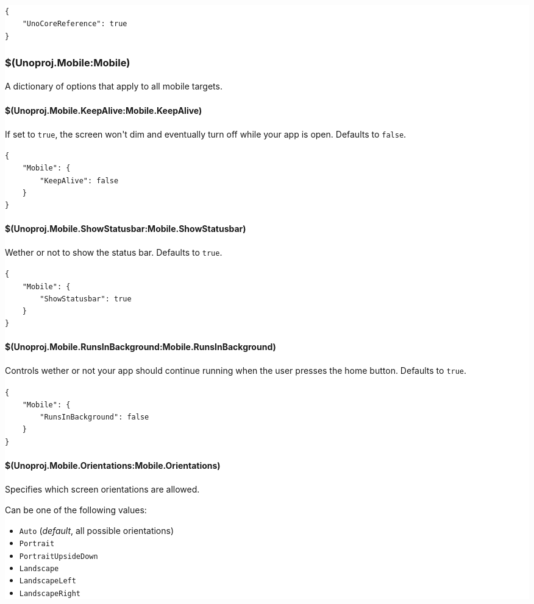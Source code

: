 ```
{
	"UnoCoreReference": true
}
```

### $(Unoproj.Mobile:Mobile)

A dictionary of options that apply to all mobile targets.

#### $(Unoproj.Mobile.KeepAlive:Mobile.KeepAlive)

If set to `true`, the screen won't dim and eventually turn off while your app is open. Defaults to `false`.

```
{
	"Mobile": {
		"KeepAlive": false
	}
}
```

#### $(Unoproj.Mobile.ShowStatusbar:Mobile.ShowStatusbar)

Wether or not to show the status bar. Defaults to `true`.

```
{
	"Mobile": {
		"ShowStatusbar": true
	}
}
```

#### $(Unoproj.Mobile.RunsInBackground:Mobile.RunsInBackground)

Controls wether or not your app should continue running when the user presses the home button. Defaults to `true`.

```
{
	"Mobile": {
		"RunsInBackground": false
	}
}
```

#### $(Unoproj.Mobile.Orientations:Mobile.Orientations)

Specifies which screen orientations are allowed.

Can be one of the following values:

- `Auto` (*default*, all possible orientations)
- `Portrait`
- `PortraitUpsideDown`
- `Landscape`
- `LandscapeLeft`
- `LandscapeRight`

